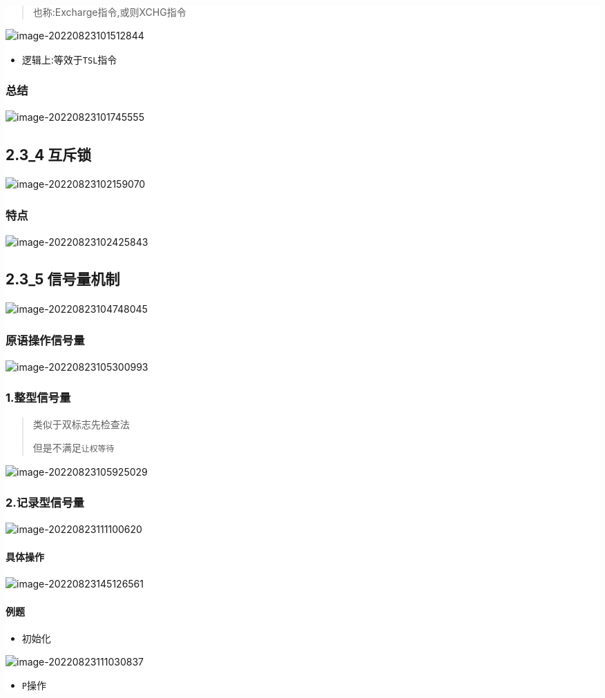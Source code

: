 > 也称:Excharge指令,或则XCHG指令

![image-20220823101512844](https://cdn.jsdelivr.net/gh/DZX-hhh/Pictures/images/202208231015487.png)

- 逻辑上:等效于`TSL`指令

### 总结

![image-20220823101745555](https://cdn.jsdelivr.net/gh/DZX-hhh/Pictures/images/202208231017038.png)

## 2.3_4 互斥锁

![image-20220823102159070](https://cdn.jsdelivr.net/gh/DZX-hhh/Pictures/images/202208231022436.png)

### 特点

![image-20220823102425843](https://cdn.jsdelivr.net/gh/DZX-hhh/Pictures/images/202208231024042.png)

## 2.3_5 信号量机制

![image-20220823104748045](https://cdn.jsdelivr.net/gh/DZX-hhh/Pictures/images/202208231047906.png)

### 原语操作信号量

![image-20220823105300993](https://cdn.jsdelivr.net/gh/DZX-hhh/Pictures/images/202208231053820.png)

### 1.整型信号量

> 类似于双标志先检查法
>
> 但是不满足`让权等待`

![image-20220823105925029](https://cdn.jsdelivr.net/gh/DZX-hhh/Pictures/images/202208231059252.png)

### 2.记录型信号量

![image-20220823111100620](https://cdn.jsdelivr.net/gh/DZX-hhh/Pictures/images/202208231111770.png)

#### 具体操作

![image-20220823145126561](https://cdn.jsdelivr.net/gh/DZX-hhh/Pictures/images/202208231451284.png)

#### 例题

- 初始化

![image-20220823111030837](https://cdn.jsdelivr.net/gh/DZX-hhh/Pictures/images/202208231110423.png)

- `P`操作
